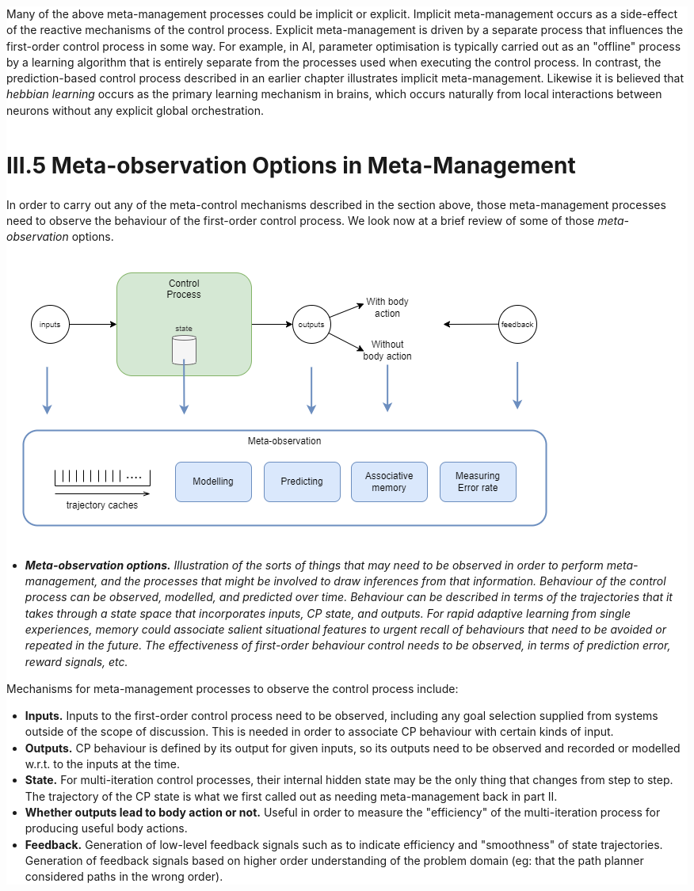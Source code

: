 Many of the above meta-management processes could be implicit or explicit. Implicit meta-management occurs as a side-effect of the reactive mechanisms of the control process. Explicit meta-management is driven by a separate process that influences the first-order control process in some way. For example, in AI, parameter optimisation is typically carried out as an "offline" process by a learning algorithm that is entirely separate from the processes used when executing the control process. In contrast, the prediction-based control process described in an earlier chapter illustrates implicit meta-management. Likewise it is believed that _hebbian learning_ occurs as the primary learning mechanism in brains, which occurs naturally from local interactions between neurons without any explicit global orchestration.

# III.5 Meta-observation Options in Meta-Management

In order to carry out any of the meta-control mechanisms described in the section above, those meta-management processes need to observe the behaviour of the first-order control process. We look now at a brief review of some of those _meta-observation_ options.

![meta-management observation options](files/A-coherent-theory-v1-mm-observation-options.drawio.png)

* _**Meta-observation options.** Illustration of the sorts of things that may need to be observed in order to perform meta-management, and the processes that might be involved to draw inferences from that information. Behaviour of the control process can be observed, modelled, and predicted over time. Behaviour can be described in terms of the trajectories that it takes through a state space that incorporates inputs, CP state, and outputs. For rapid adaptive learning from single experiences, memory could associate salient situational features to urgent recall of behaviours that need to be avoided or repeated in the future. The effectiveness of first-order behaviour control needs to be observed, in terms of prediction error, reward signals, etc._

Mechanisms for meta-management processes to observe the control process include:
- **Inputs.** Inputs to the first-order control process need to be observed, including any goal selection supplied from systems outside of the scope of discussion. This is needed in order to associate CP behaviour with certain kinds of input.
- **Outputs.** CP behaviour is defined by its output for given inputs, so its outputs need to be observed and recorded or modelled w.r.t. to the inputs at the time.
- **State.** For multi-iteration control processes, their internal hidden state may be the only thing that changes from step to step. The trajectory of the CP state is what we first called out as needing meta-management back in part II.
- **Whether outputs lead to body action or not.** Useful in order to measure the "efficiency" of the multi-iteration process for producing useful body actions.
- **Feedback.** Generation of low-level feedback signals such as to indicate efficiency and "smoothness" of state trajectories. Generation of feedback signals based on higher order understanding of the problem domain (eg: that the path planner considered paths in the wrong order).